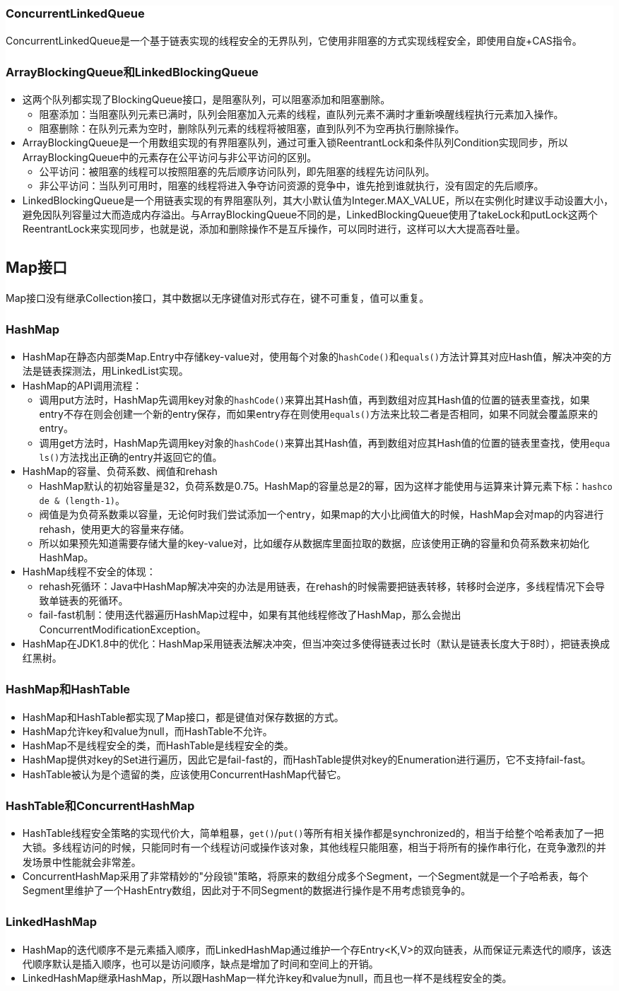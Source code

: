 ### ConcurrentLinkedQueue
ConcurrentLinkedQueue是一个基于链表实现的线程安全的无界队列，它使用非阻塞的方式实现线程安全，即使用自旋+CAS指令。

### ArrayBlockingQueue和LinkedBlockingQueue
* 这两个队列都实现了BlockingQueue接口，是阻塞队列，可以阻塞添加和阻塞删除。
    * 阻塞添加：当阻塞队列元素已满时，队列会阻塞加入元素的线程，直队列元素不满时才重新唤醒线程执行元素加入操作。
    * 阻塞删除：在队列元素为空时，删除队列元素的线程将被阻塞，直到队列不为空再执行删除操作。
* ArrayBlockingQueue是一个用数组实现的有界阻塞队列，通过可重入锁ReentrantLock和条件队列Condition实现同步，所以ArrayBlockingQueue中的元素存在公平访问与非公平访问的区别。
    * 公平访问：被阻塞的线程可以按照阻塞的先后顺序访问队列，即先阻塞的线程先访问队列。
    * 非公平访问：当队列可用时，阻塞的线程将进入争夺访问资源的竞争中，谁先抢到谁就执行，没有固定的先后顺序。
* LinkedBlockingQueue是一个用链表实现的有界阻塞队列，其大小默认值为Integer.MAX_VALUE，所以在实例化时建议手动设置大小，避免因队列容量过大而造成内存溢出。与ArrayBlockingQueue不同的是，LinkedBlockingQueue使用了takeLock和putLock这两个ReentrantLock来实现同步，也就是说，添加和删除操作不是互斥操作，可以同时进行，这样可以大大提高吞吐量。

## Map接口
Map接口没有继承Collection接口，其中数据以无序键值对形式存在，键不可重复，值可以重复。

### HashMap
* HashMap在静态内部类Map.Entry中存储key-value对，使用每个对象的`hashCode()`和`equals()`方法计算其对应Hash值，解决冲突的方法是链表探测法，用LinkedList实现。
* HashMap的API调用流程：
    * 调用put方法时，HashMap先调用key对象的`hashCode()`来算出其Hash值，再到数组对应其Hash值的位置的链表里查找，如果entry不存在则会创建一个新的entry保存，而如果entry存在则使用`equals()`方法来比较二者是否相同，如果不同就会覆盖原来的entry。
    * 调用get方法时，HashMap先调用key对象的`hashCode()`来算出其Hash值，再到数组对应其Hash值的位置的链表里查找，使用`equals()`方法找出正确的entry并返回它的值。
* HashMap的容量、负荷系数、阀值和rehash
    * HashMap默认的初始容量是32，负荷系数是0.75。HashMap的容量总是2的幂，因为这样才能使用与运算来计算元素下标：`hashcode & (length-1)`。
    * 阀值是为负荷系数乘以容量，无论何时我们尝试添加一个entry，如果map的大小比阀值大的时候，HashMap会对map的内容进行rehash，使用更大的容量来存储。
    * 所以如果预先知道需要存储大量的key-value对，比如缓存从数据库里面拉取的数据，应该使用正确的容量和负荷系数来初始化HashMap。
* HashMap线程不安全的体现：
    * rehash死循环：Java中HashMap解决冲突的办法是用链表，在rehash的时候需要把链表转移，转移时会逆序，多线程情况下会导致单链表的死循环。
    * fail-fast机制：使用迭代器遍历HashMap过程中，如果有其他线程修改了HashMap，那么会抛出ConcurrentModificationException。
* HashMap在JDK1.8中的优化：HashMap采用链表法解决冲突，但当冲突过多使得链表过长时（默认是链表长度大于8时），把链表换成红黑树。

### HashMap和HashTable
* HashMap和HashTable都实现了Map接口，都是键值对保存数据的方式。
* HashMap允许key和value为null，而HashTable不允许。
* HashMap不是线程安全的类，而HashTable是线程安全的类。
* HashMap提供对key的Set进行遍历，因此它是fail-fast的，而HashTable提供对key的Enumeration进行遍历，它不支持fail-fast。
* HashTable被认为是个遗留的类，应该使用ConcurrentHashMap代替它。

### HashTable和ConcurrentHashMap
* HashTable线程安全策略的实现代价大，简单粗暴，`get()`/`put()`等所有相关操作都是synchronized的，相当于给整个哈希表加了一把大锁。多线程访问的时候，只能同时有一个线程访问或操作该对象，其他线程只能阻塞，相当于将所有的操作串行化，在竞争激烈的并发场景中性能就会非常差。
* ConcurrentHashMap采用了非常精妙的"分段锁"策略，将原来的数组分成多个Segment，一个Segment就是一个子哈希表，每个Segment里维护了一个HashEntry数组，因此对于不同Segment的数据进行操作是不用考虑锁竞争的。

### LinkedHashMap
* HashMap的迭代顺序不是元素插入顺序，而LinkedHashMap通过维护一个存Entry<K,V>的双向链表，从而保证元素迭代的顺序，该迭代顺序默认是插入顺序，也可以是访问顺序，缺点是增加了时间和空间上的开销。
* LinkedHashMap继承HashMap，所以跟HashMap一样允许key和value为null，而且也一样不是线程安全的类。
